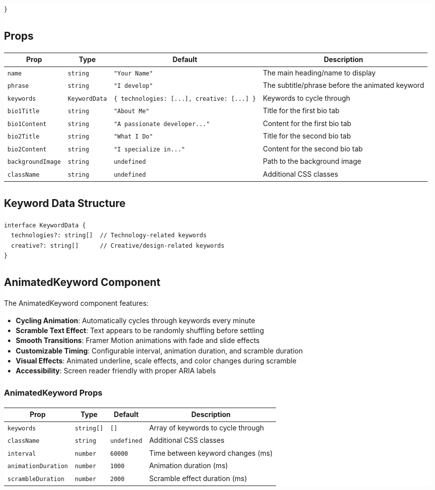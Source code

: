 ```tsx
}
```

## Props

| Prop | Type | Default | Description |
|------|------|---------|-------------|
| `name` | `string` | `"Your Name"` | The main heading/name to display |
| `phrase` | `string` | `"I develop"` | The subtitle/phrase before the animated keyword |
| `keywords` | `KeywordData` | `{ technologies: [...], creative: [...] }` | Keywords to cycle through |
| `bio1Title` | `string` | `"About Me"` | Title for the first bio tab |
| `bio1Content` | `string` | `"A passionate developer..."` | Content for the first bio tab |
| `bio2Title` | `string` | `"What I Do"` | Title for the second bio tab |
| `bio2Content` | `string` | `"I specialize in..."` | Content for the second bio tab |
| `backgroundImage` | `string` | `undefined` | Path to the background image |
| `className` | `string` | `undefined` | Additional CSS classes |

## Keyword Data Structure

```tsx
interface KeywordData {
  technologies?: string[]  // Technology-related keywords
  creative?: string[]      // Creative/design-related keywords
}
```

## AnimatedKeyword Component

The AnimatedKeyword component features:

- **Cycling Animation**: Automatically cycles through keywords every minute
- **Scramble Text Effect**: Text appears to be randomly shuffling before settling
- **Smooth Transitions**: Framer Motion animations with fade and slide effects
- **Customizable Timing**: Configurable interval, animation duration, and scramble duration
- **Visual Effects**: Animated underline, scale effects, and color changes during scramble
- **Accessibility**: Screen reader friendly with proper ARIA labels

### AnimatedKeyword Props

| Prop | Type | Default | Description |
|------|------|---------|-------------|
| `keywords` | `string[]` | `[]` | Array of keywords to cycle through |
| `className` | `string` | `undefined` | Additional CSS classes |
| `interval` | `number` | `60000` | Time between keyword changes (ms) |
| `animationDuration` | `number` | `1000` | Animation duration (ms) |
| `scrambleDuration` | `number` | `2000` | Scramble effect duration (ms) |
